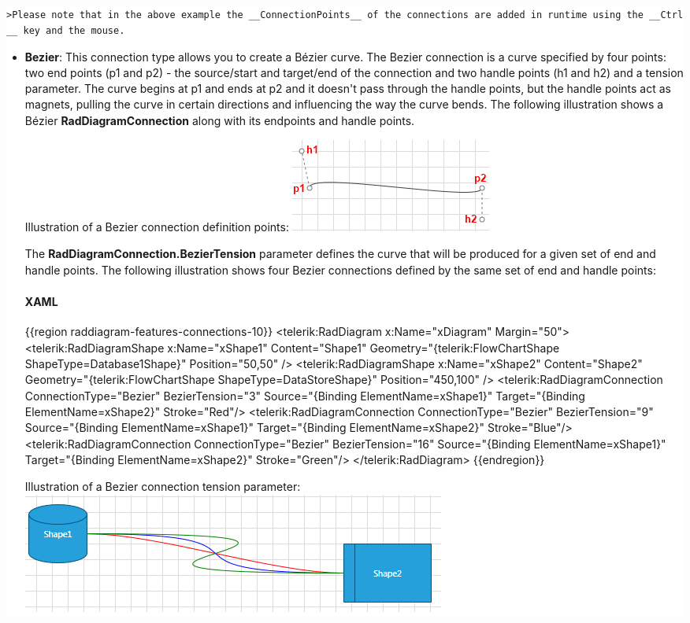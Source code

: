 	>Please note that in the above example the __ConnectionPoints__ of the connections are added in runtime using the __Ctrl__ key and the mouse.			  

* __Bezier__: This connection type allows you to create a Bézier curve. The Bezier connection is a curve specified by four points: two end points (p1 and p2) - the source/start and target/end of the connection and two handle points (h1 and h2) and a tension parameter. The curve begins at p1 and ends at p2 and it doesn't pass through the handle points, but the handle points act as magnets, pulling the curve in certain directions and influencing the way the curve bends. The following illustration shows a Bézier __RadDiagramConnection__ along with its endpoints and handle points.			

	Illustration of a Bezier connection definition points:
	![Rad Diagram Connections Bezier Connection](images/RadDiagram_Connections_BezierConnection.png)

	The __RadDiagramConnection.BezierTension__ parameter defines the curve that will be produced for a given set of end and handle points. The following illustration shows four Bezier connections defined by the same set of end and handle points:			

	#### __XAML__
	{{region raddiagram-features-connections-10}}
		<telerik:RadDiagram x:Name="xDiagram" Margin="50">
			<telerik:RadDiagramShape x:Name="xShape1"
								Content="Shape1"
								Geometry="{telerik:FlowChartShape ShapeType=Database1Shape}"
								Position="50,50" />
			<telerik:RadDiagramShape x:Name="xShape2"
								Content="Shape2"
								Geometry="{telerik:FlowChartShape ShapeType=DataStoreShape}"
								Position="450,100" />
			<telerik:RadDiagramConnection ConnectionType="Bezier" BezierTension="3"
									Source="{Binding ElementName=xShape1}"
									Target="{Binding ElementName=xShape2}" Stroke="Red"/>
			<telerik:RadDiagramConnection ConnectionType="Bezier" BezierTension="9"
									Source="{Binding ElementName=xShape1}"
									Target="{Binding ElementName=xShape2}" Stroke="Blue"/>
			<telerik:RadDiagramConnection ConnectionType="Bezier" BezierTension="16"
									Source="{Binding ElementName=xShape1}"
									Target="{Binding ElementName=xShape2}" Stroke="Green"/>
		</telerik:RadDiagram> 
	{{endregion}}
	
	Illustration of a Bezier connection tension parameter:
	![Rad Diagram Connections Bezier Tension](images/RadDiagram_Connections_BezierTension.png)
	